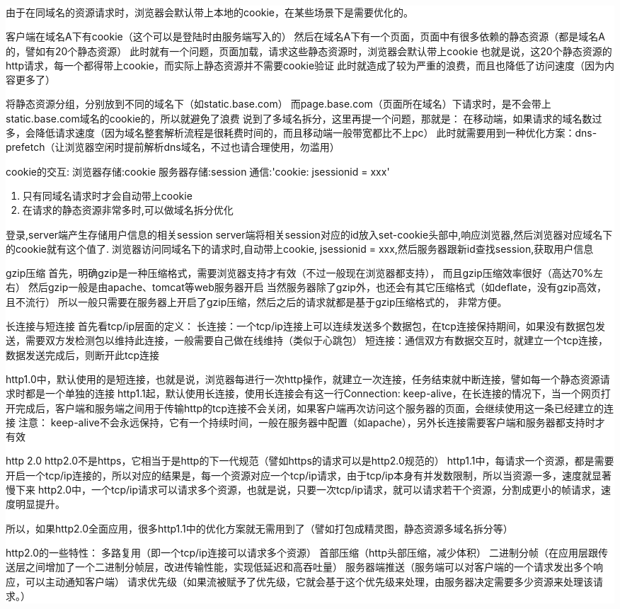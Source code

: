 由于在同域名的资源请求时，浏览器会默认带上本地的cookie，在某些场景下是需要优化的。

客户端在域名A下有cookie（这个可以是登陆时由服务端写入的）
然后在域名A下有一个页面，页面中有很多依赖的静态资源（都是域名A的，譬如有20个静态资源）
此时就有一个问题，页面加载，请求这些静态资源时，浏览器会默认带上cookie
也就是说，这20个静态资源的http请求，每一个都得带上cookie，而实际上静态资源并不需要cookie验证
此时就造成了较为严重的浪费，而且也降低了访问速度（因为内容更多了）

将静态资源分组，分别放到不同的域名下（如static.base.com）
而page.base.com（页面所在域名）下请求时，是不会带上static.base.com域名的cookie的，所以就避免了浪费
说到了多域名拆分，这里再提一个问题，那就是：
在移动端，如果请求的域名数过多，会降低请求速度（因为域名整套解析流程是很耗费时间的，而且移动端一般带宽都比不上pc）
此时就需要用到一种优化方案：dns-prefetch（让浏览器空闲时提前解析dns域名，不过也请合理使用，勿滥用）

cookie的交互:
浏览器存储:cookie
服务器存储:session
通信:'cookie: jsessionid = xxx'
1. 只有同域名请求时才会自动带上cookie
2. 在请求的静态资源非常多时,可以做域名拆分优化

登录,server端产生存储用户信息的相关session
server端将相关session对应的id放入set-cookie头部中,响应浏览器,然后浏览器对应域名下的cookie就有这个值了.
浏览器访问同域名下的请求时,自动带上cookie, jsessionid = xxx,然后服务器跟新id查找session,获取用户信息

gzip压缩
首先，明确gzip是一种压缩格式，需要浏览器支持才有效（不过一般现在浏览器都支持），
而且gzip压缩效率很好（高达70%左右）
然后gzip一般是由apache、tomcat等web服务器开启
当然服务器除了gzip外，也还会有其它压缩格式（如deflate，没有gzip高效，且不流行）
所以一般只需要在服务器上开启了gzip压缩，然后之后的请求就都是基于gzip压缩格式的，
非常方便。

长连接与短连接
首先看tcp/ip层面的定义：
长连接：一个tcp/ip连接上可以连续发送多个数据包，在tcp连接保持期间，如果没有数据包发送，需要双方发检测包以维持此连接，一般需要自己做在线维持（类似于心跳包）
短连接：通信双方有数据交互时，就建立一个tcp连接，数据发送完成后，则断开此tcp连接

http1.0中，默认使用的是短连接，也就是说，浏览器每进行一次http操作，就建立一次连接，任务结束就中断连接，譬如每一个静态资源请求时都是一个单独的连接
http1.1起，默认使用长连接，使用长连接会有这一行Connection: keep-alive，在长连接的情况下，当一个网页打开完成后，客户端和服务端之间用于传输http的tcp连接不会关闭，如果客户端再次访问这个服务器的页面，会继续使用这一条已经建立的连接
注意： keep-alive不会永远保持，它有一个持续时间，一般在服务器中配置（如apache），另外长连接需要客户端和服务器都支持时才有效

http 2.0
http2.0不是https，它相当于是http的下一代规范（譬如https的请求可以是http2.0规范的）
http1.1中，每请求一个资源，都是需要开启一个tcp/ip连接的，所以对应的结果是，每一个资源对应一个tcp/ip请求，由于tcp/ip本身有并发数限制，所以当资源一多，速度就显著慢下来
http2.0中，一个tcp/ip请求可以请求多个资源，也就是说，只要一次tcp/ip请求，就可以请求若干个资源，分割成更小的帧请求，速度明显提升。

所以，如果http2.0全面应用，很多http1.1中的优化方案就无需用到了（譬如打包成精灵图，静态资源多域名拆分等）

http2.0的一些特性：
多路复用（即一个tcp/ip连接可以请求多个资源）
首部压缩（http头部压缩，减少体积）
二进制分帧（在应用层跟传送层之间增加了一个二进制分帧层，改进传输性能，实现低延迟和高吞吐量）
服务器端推送（服务端可以对客户端的一个请求发出多个响应，可以主动通知客户端）
请求优先级（如果流被赋予了优先级，它就会基于这个优先级来处理，由服务器决定需要多少资源来处理该请求。）
